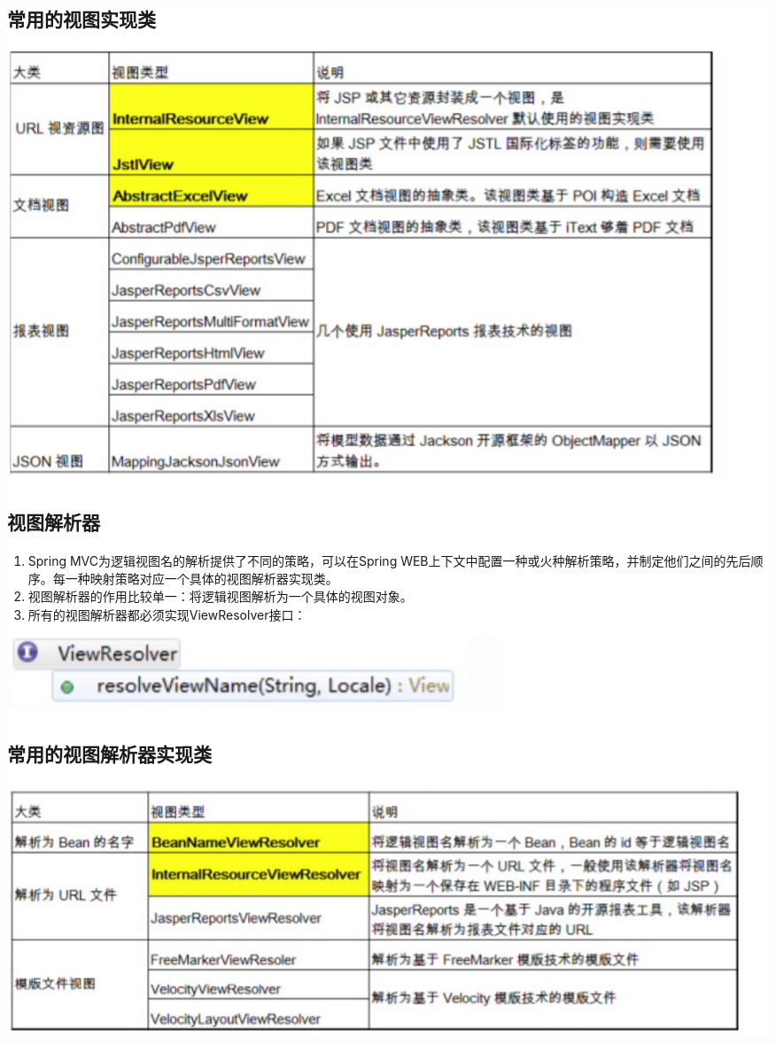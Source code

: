 ## 常用的视图实现类

![image-20200920003013699](SpringMVC.assets/image-20200920003013699.png)

## 视图解析器

1. Spring MVC为逻辑视图名的解析提供了不同的策略，可以在Spring WEB上下文中配置一种或火种解析策略，并制定他们之间的先后顺序。每一种映射策略对应一个具体的视图解析器实现类。
2. 视图解析器的作用比较单一：将逻辑视图解析为一个具体的视图对象。
3. 所有的视图解析器都必须实现ViewResolver接口：

![image-20200920003418735](SpringMVC.assets/image-20200920003418735.png)



## 常用的视图解析器实现类

![image-20200920003448244](SpringMVC.assets/image-20200920003448244.png)
